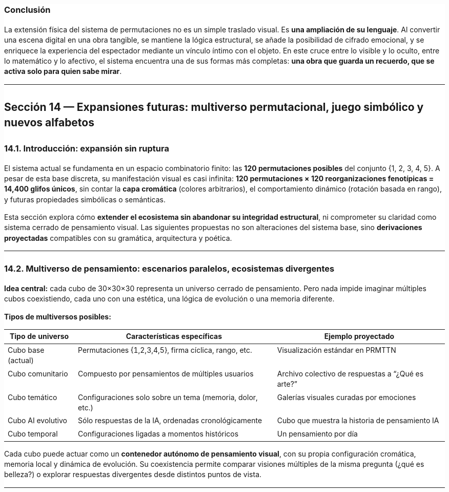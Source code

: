 
### Conclusión

La extensión física del sistema de permutaciones no es un simple traslado visual. Es **una ampliación de su lenguaje**. Al convertir una escena digital en una obra tangible, se mantiene la lógica estructural, se añade la posibilidad de cifrado emocional, y se enriquece la experiencia del espectador mediante un vínculo íntimo con el objeto. En este cruce entre lo visible y lo oculto, entre lo matemático y lo afectivo, el sistema encuentra una de sus formas más completas: **una obra que guarda un recuerdo, que se activa solo para quien sabe mirar**.

---

## **Sección 14 — Expansiones futuras: multiverso permutacional, juego simbólico y nuevos alfabetos**

### 14.1. Introducción: expansión sin ruptura

El sistema actual se fundamenta en un espacio combinatorio finito: las **120 permutaciones posibles** del conjunto {1, 2, 3, 4, 5}. A pesar de esta base discreta, su manifestación visual es casi infinita: **120 permutaciones × 120 reorganizaciones fenotípicas = 14,400 glifos únicos**, sin contar la **capa cromática** (colores arbitrarios), el comportamiento dinámico (rotación basada en rango), y futuras propiedades simbólicas o semánticas.

Esta sección explora cómo **extender el ecosistema sin abandonar su integridad estructural**, ni comprometer su claridad como sistema cerrado de pensamiento visual. Las siguientes propuestas no son alteraciones del sistema base, sino **derivaciones proyectadas** compatibles con su gramática, arquitectura y poética.

---

### 14.2. Multiverso de pensamiento: escenarios paralelos, ecosistemas divergentes

**Idea central:** cada cubo de 30×30×30 representa un universo cerrado de pensamiento. Pero nada impide imaginar múltiples cubos coexistiendo, cada uno con una estética, una lógica de evolución o una memoria diferente.

**Tipos de multiversos posibles:**

| Tipo de universo   | Características específicas                               | Ejemplo proyectado                                |
| ------------------ | --------------------------------------------------------- | ------------------------------------------------- |
| Cubo base (actual) | Permutaciones {1,2,3,4,5}, firma cíclica, rango, etc.     | Visualización estándar en PRMTTN                  |
| Cubo comunitario   | Compuesto por pensamientos de múltiples usuarios          | Archivo colectivo de respuestas a “¿Qué es arte?” |
| Cubo temático      | Configuraciones solo sobre un tema (memoria, dolor, etc.) | Galerías visuales curadas por emociones           |
| Cubo AI evolutivo  | Sólo respuestas de la IA, ordenadas cronológicamente      | Cubo que muestra la historia de pensamiento IA    |
| Cubo temporal      | Configuraciones ligadas a momentos históricos             | Un pensamiento por día                            |

Cada cubo puede actuar como un **contenedor autónomo de pensamiento visual**, con su propia configuración cromática, memoria local y dinámica de evolución. Su coexistencia permite comparar visiones múltiples de la misma pregunta (¿qué es belleza?) o explorar respuestas divergentes desde distintos puntos de vista.

---